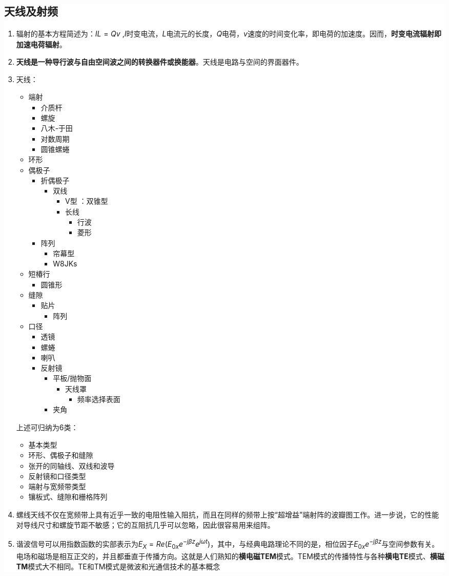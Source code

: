 ## 天线及射频

1. 辐射的基本方程简述为：$IL=Qv$ ,$I$时变电流，$L$电流元的长度，$Q$电荷，$v$速度的时间变化率，即电荷的加速度。因而，**时变电流辐射即加速电荷辐射**。

2. **天线是一种导行波与自由空间波之间的转换器件或换能器**。天线是电路与空间的界面器件。

3. 天线：

   + 端射
     + 介质杆
     + 螺旋
     + 八木-于田
     + 对数周期
     + 圆锥螺蜷
   + 环形
   + 偶极子
     + 折偶极子
       + 双线
         + V型 ：双锥型
         + 长线
           + 行波
           + 菱形
     + 阵列
       + 帘幕型
       + W8JKs
   + 短椿行
     + 圆锥形
   + 缝隙
     + 贴片
       + 阵列
   + 口径
     + 透镜
     + 螺蜷
     + 喇叭
     + 反射镜
       + 平板/抛物面
         + 天线罩
           + 频率选择表面
       + 夹角

   上述可归纳为6类：

   + 基本类型
   + 环形、偶极子和缝隙
   + 张开的同轴线、双线和波导
   + 反射镜和口径类型
   + 端射与宽频带类型
   + 镶板式、缝隙和栅格阵列

4. 螺线天线不仅在宽频带上具有近乎一致的电阻性输入阻抗，而且在同样的频带上按“超增益”端射阵的波瓣图工作。进一步说，它的性能对导线尺寸和螺旋节距不敏感；它的互阻抗几乎可以忽略，因此很容易用来组阵。

5. 谐波信号可以用指数函数的实部表示为$E_X=Re(E_{0x}e^{-j\beta z}e^{j\omega t})$，其中，与经典电路理论不同的是，相位因子$E_{0x}e^{-j\beta z}$与空间参数有关。电场和磁场是相互正交的，并且都垂直于传播方向。这就是人们熟知的**横电磁TEM**模式。TEM模式的传播特性与各种**横电TE**模式、**横磁TM**模式大不相同。TE和TM模式是微波和光通信技术的基本概念
